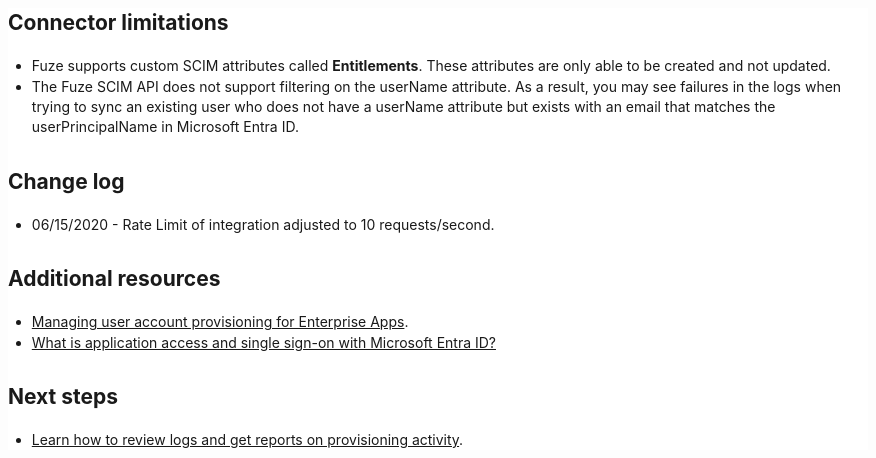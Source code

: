 ## Connector limitations

* Fuze supports custom SCIM attributes called **Entitlements**. These attributes are only able to be created and not updated. 
* The Fuze SCIM API does not support filtering on the userName attribute. As a result, you may see failures in the logs when trying to sync an existing user who does not have a userName attribute but exists with an email that matches the userPrincipalName in Microsoft Entra ID. 

## Change log

* 06/15/2020 - Rate Limit of integration adjusted to 10 requests/second.

## Additional resources

* [Managing user account provisioning for Enterprise Apps](~/identity/app-provisioning/configure-automatic-user-provisioning-portal.md).
* [What is application access and single sign-on with Microsoft Entra ID?](~/identity/enterprise-apps/what-is-single-sign-on.md)

## Next steps

* [Learn how to review logs and get reports on provisioning activity](~/identity/app-provisioning/check-status-user-account-provisioning.md).
